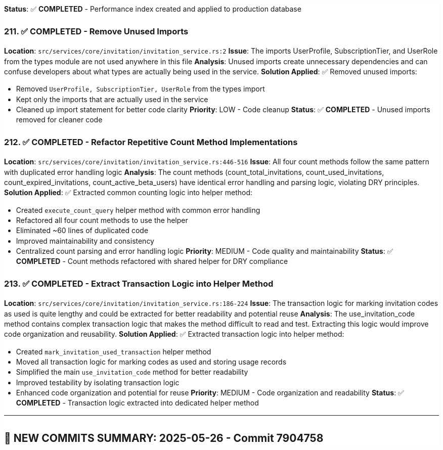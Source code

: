 **Status**: ✅ **COMPLETED** - Performance index created and applied to production database

### **211. ✅ COMPLETED** - Remove Unused Imports
**Location**: `src/services/core/invitation/invitation_service.rs:2`
**Issue**: The imports UserProfile, SubscriptionTier, and UserRole from the types module are not used anywhere in this file
**Analysis**: Unused imports create unnecessary dependencies and can confuse developers about what types are actually being used in the service.
**Solution Applied**: ✅ Removed unused imports:
- Removed `UserProfile, SubscriptionTier, UserRole` from the types import
- Kept only the imports that are actually used in the service
- Cleaned up import statement for better code clarity
**Priority**: LOW - Code cleanup
**Status**: ✅ **COMPLETED** - Unused imports removed for cleaner code

### **212. ✅ COMPLETED** - Refactor Repetitive Count Method Implementations
**Location**: `src/services/core/invitation/invitation_service.rs:446-516`
**Issue**: All four count methods follow the same pattern with duplicated error handling logic
**Analysis**: The count methods (count_total_invitations, count_used_invitations, count_expired_invitations, count_active_beta_users) have identical error handling and parsing logic, violating DRY principles.
**Solution Applied**: ✅ Extracted common counting logic into helper method:
- Created `execute_count_query` helper method with common error handling
- Refactored all four count methods to use the helper
- Eliminated ~60 lines of duplicated code
- Improved maintainability and consistency
- Centralized count parsing and error handling logic
**Priority**: MEDIUM - Code quality and maintainability
**Status**: ✅ **COMPLETED** - Count methods refactored with shared helper for DRY compliance

### **213. ✅ COMPLETED** - Extract Transaction Logic into Helper Method
**Location**: `src/services/core/invitation/invitation_service.rs:186-224`
**Issue**: The transaction logic for marking invitation codes as used is quite lengthy and could be extracted for better readability and potential reuse
**Analysis**: The use_invitation_code method contains complex transaction logic that makes the method difficult to read and test. Extracting this logic would improve code organization and reusability.
**Solution Applied**: ✅ Extracted transaction logic into helper method:
- Created `mark_invitation_used_transaction` helper method
- Moved all transaction logic for marking codes as used and storing usage records
- Simplified the main `use_invitation_code` method for better readability
- Improved testability by isolating transaction logic
- Enhanced code organization and potential for reuse
**Priority**: MEDIUM - Code organization and readability
**Status**: ✅ **COMPLETED** - Transaction logic extracted into dedicated helper method

---

## **🎯 NEW COMMITS SUMMARY: 2025-05-26 - Commit 7904758**

